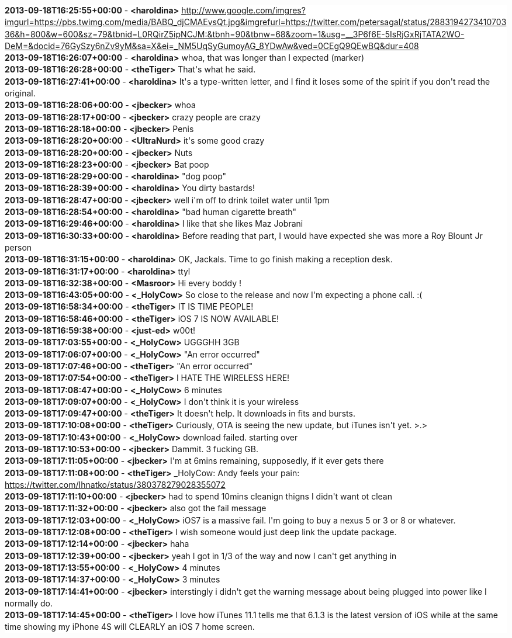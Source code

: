 **2013-09-18T16:25:55+00:00** - **&lt;haroldina&gt;** http://www.google.com/imgres?imgurl=https://pbs.twimg.com/media/BABQ_djCMAEvsQt.jpg&imgrefurl=https://twitter.com/petersagal/status/288319427341070336&h=800&w=600&sz=79&tbnid=L0RQirZ5ipNCJM:&tbnh=90&tbnw=68&zoom=1&usg=__3P6f6E-5IsRjGxRjTATA2WO-DeM=&docid=76GySzy6nZv9yM&sa=X&ei=_NM5UqSyGumoyAG_8YDwAw&ved=0CEgQ9QEwBQ&dur=408  
**2013-09-18T16:26:07+00:00** - **&lt;haroldina&gt;** whoa, that was longer than I expected (marker)  
**2013-09-18T16:26:28+00:00** - **&lt;theTiger&gt;** That's what he said.  
**2013-09-18T16:27:41+00:00** - **&lt;haroldina&gt;** It's a type-written letter, and I find it loses some of the spirit if you don't read the original.  
**2013-09-18T16:28:06+00:00** - **&lt;jbecker&gt;** whoa  
**2013-09-18T16:28:17+00:00** - **&lt;jbecker&gt;** crazy people are crazy  
**2013-09-18T16:28:18+00:00** - **&lt;jbecker&gt;** Penis  
**2013-09-18T16:28:20+00:00** - **&lt;UltraNurd&gt;** it's some good crazy  
**2013-09-18T16:28:20+00:00** - **&lt;jbecker&gt;** Nuts  
**2013-09-18T16:28:23+00:00** - **&lt;jbecker&gt;** Bat poop  
**2013-09-18T16:28:29+00:00** - **&lt;haroldina&gt;** "dog poop"  
**2013-09-18T16:28:39+00:00** - **&lt;haroldina&gt;** You dirty bastards!  
**2013-09-18T16:28:47+00:00** - **&lt;jbecker&gt;** well i'm off to drink toilet water until 1pm  
**2013-09-18T16:28:54+00:00** - **&lt;haroldina&gt;** "bad human cigarette breath"  
**2013-09-18T16:29:46+00:00** - **&lt;haroldina&gt;** I like that she likes Maz Jobrani  
**2013-09-18T16:30:33+00:00** - **&lt;haroldina&gt;** Before reading that part, I would have expected she was more a Roy Blount Jr person  
**2013-09-18T16:31:15+00:00** - **&lt;haroldina&gt;** OK, Jackals. Time to go finish making a reception desk.  
**2013-09-18T16:31:17+00:00** - **&lt;haroldina&gt;** ttyl  
**2013-09-18T16:32:38+00:00** - **&lt;Masroor&gt;** Hi every boddy !  
**2013-09-18T16:43:05+00:00** - **&lt;_HolyCow&gt;** So close to the release and now I'm expecting a phone call. :(  
**2013-09-18T16:58:34+00:00** - **&lt;theTiger&gt;** IT IS TIME PEOPLE!  
**2013-09-18T16:58:46+00:00** - **&lt;theTiger&gt;** iOS 7 IS NOW AVAILABLE!  
**2013-09-18T16:59:38+00:00** - **&lt;just-ed&gt;** w00t!  
**2013-09-18T17:03:55+00:00** - **&lt;_HolyCow&gt;** UGGGHH 3GB  
**2013-09-18T17:06:07+00:00** - **&lt;_HolyCow&gt;** "An error occurred"  
**2013-09-18T17:07:46+00:00** - **&lt;theTiger&gt;** "An error occurred"  
**2013-09-18T17:07:54+00:00** - **&lt;theTiger&gt;** I HATE THE WIRELESS HERE!  
**2013-09-18T17:08:47+00:00** - **&lt;_HolyCow&gt;** 6 minutes  
**2013-09-18T17:09:07+00:00** - **&lt;_HolyCow&gt;** I don't think it is your wireless  
**2013-09-18T17:09:47+00:00** - **&lt;theTiger&gt;** It doesn't help. It downloads in fits and bursts.  
**2013-09-18T17:10:08+00:00** - **&lt;theTiger&gt;** Curiously, OTA is seeing the new update, but iTunes isn't yet. >.>  
**2013-09-18T17:10:43+00:00** - **&lt;_HolyCow&gt;** download failed.  starting over  
**2013-09-18T17:10:53+00:00** - **&lt;jbecker&gt;** Dammit. 3 fucking GB.  
**2013-09-18T17:11:05+00:00** - **&lt;jbecker&gt;** I'm at 6mins remaining, supposedly, if it ever gets there  
**2013-09-18T17:11:08+00:00** - **&lt;theTiger&gt;** _HolyCow: Andy feels your pain: https://twitter.com/Ihnatko/status/380378279028355072  
**2013-09-18T17:11:10+00:00** - **&lt;jbecker&gt;** had to spend 10mins cleanign thigns I didn't want ot clean  
**2013-09-18T17:11:32+00:00** - **&lt;jbecker&gt;** also got the fail message  
**2013-09-18T17:12:03+00:00** - **&lt;_HolyCow&gt;** iOS7 is a massive fail.  I'm going to buy a nexus 5 or 3 or 8 or whatever.  
**2013-09-18T17:12:08+00:00** - **&lt;theTiger&gt;** I wish someone would just deep link the update package.  
**2013-09-18T17:12:14+00:00** - **&lt;jbecker&gt;** haha  
**2013-09-18T17:12:39+00:00** - **&lt;jbecker&gt;** yeah I got in 1/3 of the way and now I can't get anything in  
**2013-09-18T17:13:55+00:00** - **&lt;_HolyCow&gt;** 4 minutes  
**2013-09-18T17:14:37+00:00** - **&lt;_HolyCow&gt;** 3 minutes  
**2013-09-18T17:14:41+00:00** - **&lt;jbecker&gt;** interstingly i didn't get the warning message about being plugged into power like I normally do.  
**2013-09-18T17:14:45+00:00** - **&lt;theTiger&gt;** I love how iTunes 11.1 tells me that 6.1.3 is the latest version of iOS while at the same time showing my iPhone 4S will CLEARLY an iOS 7 home screen.  